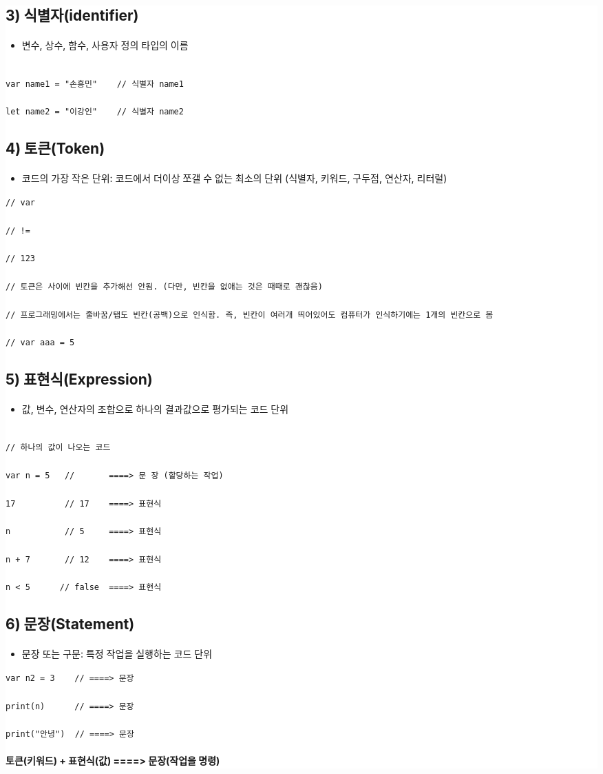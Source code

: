 ## 3) 식별자(identifier)

- 변수, 상수, 함수, 사용자 정의 타입의 이름

```

var name1 = "손흥민"    // 식별자 name1

let name2 = "이강인"    // 식별자 name2

```

## 4) 토큰(Token)

- 코드의 가장 작은 단위: 코드에서 더이상 쪼갤 수 없는 최소의 단위 (식별자, 키워드, 구두점, 연산자, 리터럴)

```
// var

// !=

// 123

// 토큰은 사이에 빈칸을 추가해선 안됨. (다만, 빈칸을 없애는 것은 때때로 괜찮음)

// 프로그래밍에서는 줄바꿈/탭도 빈칸(공백)으로 인식함. 즉, 빈칸이 여러개 띄어있어도 컴퓨터가 인식하기에는 1개의 빈칸으로 봄

// var aaa = 5

```

## 5) 표현식(Expression)

- 값, 변수, 연산자의 조합으로 하나의 결과값으로 평가되는 코드 단위

```

// 하나의 값이 나오는 코드

var n = 5   //       ====> 문 장 (할당하는 작업)

17          // 17    ====> 표현식

n           // 5     ====> 표현식

n + 7       // 12    ====> 표현식

n < 5      // false  ====> 표현식

```

## 6) 문장(Statement)

- 문장 또는 구문: 특정 작업을 실행하는 코드 단위

```
var n2 = 3    // ====> 문장

print(n)      // ====> 문장

print("안녕")  // ====> 문장

```

#### 토큰(키워드) + 표현식(값) ====> 문장(작업을 명령)
